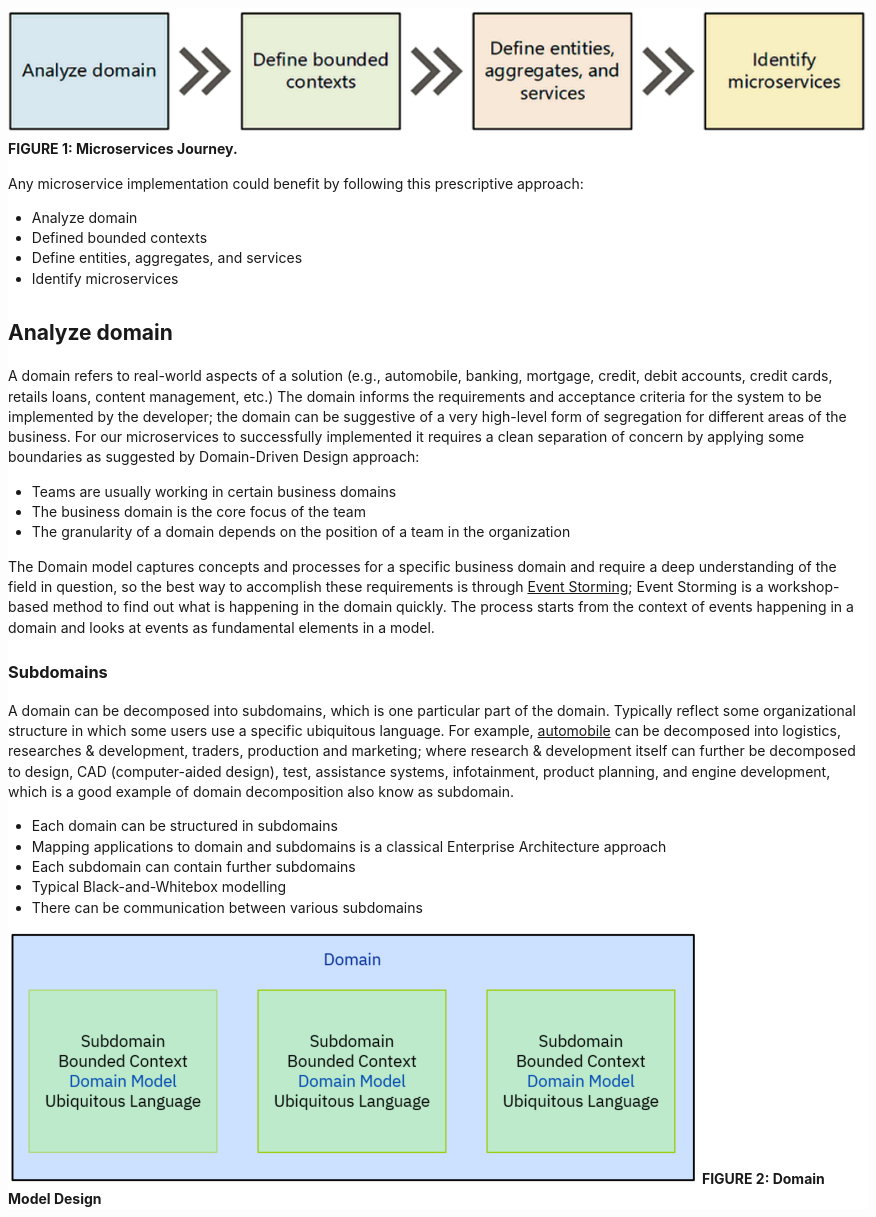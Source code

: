 ![Microservices Journey](./images/Four_steps_microservices.png)
**FIGURE 1: Microservices Journey.**

Any microservice implementation could benefit by following this prescriptive approach: 
- Analyze domain
- Defined bounded contexts
- Define entities, aggregates, and services
- Identify microservices

## Analyze domain
A domain refers to real-world aspects of a solution (e.g., automobile, banking, mortgage, credit, debit accounts, credit cards, retails loans, content management, etc.) The domain informs the requirements and acceptance criteria for the system to be implemented by the developer; the domain can be suggestive of a very high-level form of segregation for different areas of the business. For our microservices to successfully implemented it requires a clean separation of concern by applying some boundaries as suggested by Domain-Driven Design approach:

- Teams are usually working in certain business domains
- The business domain is the core focus of the team
- The granularity of a domain depends on the position of a team in the organization

The Domain model captures concepts and processes for a specific business domain and require a deep understanding of the field in question, so the best way to accomplish these requirements is through [Event Storming](https://en.wikipedia.org/wiki/Event_storming);   Event Storming is a workshop-based method to find out what is happening in the domain quickly. The process starts from the context of events happening in a domain and looks at events as fundamental elements in a model. 

### Subdomains

A domain can be decomposed into subdomains, which is one particular part of the domain. Typically reflect some organizational structure in which some users use a specific ubiquitous language. For example, <u>automobile</u> can be decomposed into logistics, researches & development, traders, production and marketing; where research & development itself can further be decomposed to design, CAD (computer-aided design), test, assistance systems, infotainment, product planning, and engine development, which is a good example of domain decomposition also know as subdomain.

- Each domain can be structured in subdomains
- Mapping applications to domain and subdomains is a classical Enterprise Architecture approach
- Each subdomain can contain further subdomains
- Typical Black-and-Whitebox modelling
- There can be communication between various subdomains

![Domain Model Design](./images/Domain_model_v3.png)
**FIGURE 2: Domain Model Design**
